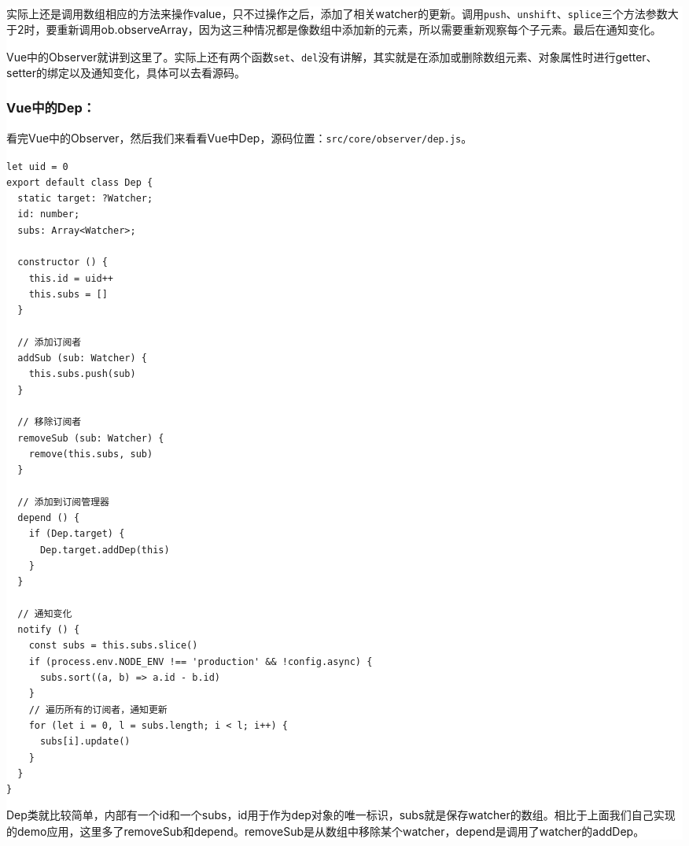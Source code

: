 实际上还是调用数组相应的方法来操作value，只不过操作之后，添加了相关watcher的更新。调用`push`、`unshift`、`splice`三个方法参数大于2时，要重新调用ob.observeArray，因为这三种情况都是像数组中添加新的元素，所以需要重新观察每个子元素。最后在通知变化。 

Vue中的Observer就讲到这里了。实际上还有两个函数`set`、`del`没有讲解，其实就是在添加或删除数组元素、对象属性时进行getter、setter的绑定以及通知变化，具体可以去看源码。

### Vue中的Dep：
看完Vue中的Observer，然后我们来看看Vue中Dep，源码位置：`src/core/observer/dep.js`。

```vuejs
let uid = 0
export default class Dep {
  static target: ?Watcher;
  id: number;
  subs: Array<Watcher>;

  constructor () {
    this.id = uid++
    this.subs = []
  }

  // 添加订阅者
  addSub (sub: Watcher) {
    this.subs.push(sub)
  }

  // 移除订阅者
  removeSub (sub: Watcher) {
    remove(this.subs, sub)
  }

  // 添加到订阅管理器
  depend () {
    if (Dep.target) {
      Dep.target.addDep(this)
    }
  }

  // 通知变化
  notify () {
    const subs = this.subs.slice()
    if (process.env.NODE_ENV !== 'production' && !config.async) {
      subs.sort((a, b) => a.id - b.id)
    }
    // 遍历所有的订阅者，通知更新
    for (let i = 0, l = subs.length; i < l; i++) {
      subs[i].update()
    }
  }
}
```

Dep类就比较简单，内部有一个id和一个subs，id用于作为dep对象的唯一标识，subs就是保存watcher的数组。相比于上面我们自己实现的demo应用，这里多了removeSub和depend。removeSub是从数组中移除某个watcher，depend是调用了watcher的addDep。

